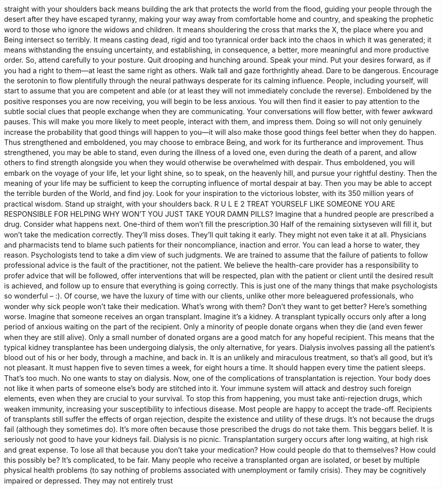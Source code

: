 straight with your shoulders back means building the ark that protects the world from the flood, guiding your people through the desert after they have escaped tyranny, making your way away from comfortable home and country, and speaking the prophetic word to those who ignore the widows and children. It means shouldering the cross that marks the X, the place where you and Being intersect so terribly. It means casting dead, rigid and too tyrannical order back into the chaos in which it was generated; it means withstanding the ensuing uncertainty, and establishing, in consequence, a better, more meaningful and more productive order. So, attend carefully to your posture. Quit drooping and hunching around. Speak your mind. Put your desires forward, as if you had a right to them—at least the same right as others. Walk tall and gaze forthrightly ahead. Dare to be dangerous. Encourage the serotonin to flow plentifully through the neural pathways desperate for its calming influence. People, including yourself, will start to assume that you are competent and able (or at least they will not immediately conclude the reverse). Emboldened by the positive responses you are now receiving, you will begin to be less anxious. You will then find it easier to pay attention to the subtle social clues that people exchange when they are communicating. Your conversations will flow better, with fewer awkward pauses. This will make you more likely to meet people, interact with them, and impress them. Doing so will not only genuinely increase the probability that good things will happen to you—it will also make those good things feel better when they do happen. Thus strengthened and emboldened, you may choose to embrace Being, and work for its furtherance and improvement. Thus strengthened, you may be able to stand, even during the illness of a loved one, even during the death of a parent, and allow others to find strength alongside you when they would otherwise be overwhelmed with despair. Thus emboldened, you will embark on the voyage of your life, let your light shine, so to speak, on the heavenly hill, and pursue your rightful destiny. Then the meaning of your life may be sufficient to keep the corrupting influence of mortal despair at bay. Then you may be able to accept the terrible burden of the World, and find joy. Look for your inspiration to the victorious lobster, with its 350 million years of practical wisdom. Stand up straight, with your shoulders back. R U L E 2 TREAT YOURSELF LIKE SOMEONE YOU ARE RESPONSIBLE FOR HELPING WHY WON’T YOU JUST TAKE YOUR DAMN PILLS? Imagine that a hundred people are prescribed a drug. Consider what happens next. One-third of them won’t fill the prescription.30 Half of the remaining sixtyseven will fill it, but won’t take the medication correctly. They’ll miss doses. They’ll quit taking it early. They might not even take it at all. Physicians and pharmacists tend to blame such patients for their noncompliance, inaction and error. You can lead a horse to water, they reason. Psychologists tend to take a dim view of such judgments. We are trained to assume that the failure of patients to follow professional advice is the fault of the practitioner, not the patient. We believe the health-care provider has a responsibility to profer advice that will be followed, offer interventions that will be respected, plan with the patient or client until the desired result is achieved, and follow up to ensure that everything is going correctly. This is just one of the many things that make psychologists so wonderful – :). Of course, we have the luxury of time with our clients, unlike other more beleaguered professionals, who wonder why sick people won’t take their medication. What’s wrong with them? Don’t they want to get better? Here’s something worse. Imagine that someone receives an organ transplant. Imagine it’s a kidney. A transplant typically occurs only after a long period of anxious waiting on the part of the recipient. Only a minority of people donate organs when they die (and even fewer when they are still alive). Only a small number of donated organs are a good match for any hopeful recipient. This means that the typical kidney transplantee has been undergoing dialysis, the only alternative, for years. Dialysis involves passing all the patient’s blood out of his or her body, through a machine, and back in. It is an unlikely and miraculous treatment, so that’s all good, but it’s not pleasant. It must happen five to seven times a week, for eight hours a time. It should happen every time the patient sleeps. That’s too much. No one wants to stay on dialysis. Now, one of the complications of transplantation is rejection. Your body does not like it when parts of someone else’s body are stitched into it. Your immune system will attack and destroy such foreign elements, even when they are crucial to your survival. To stop this from happening, you must take anti-rejection drugs, which weaken immunity, increasing your susceptibility to infectious disease. Most people are happy to accept the trade-off. Recipients of transplants still suffer the effects of organ rejection, despite the existence and utility of these drugs. It’s not because the drugs fail (although they sometimes do). It’s more often because those prescribed the drugs do not take them. This beggars belief. It is seriously not good to have your kidneys fail. Dialysis is no picnic. Transplantation surgery occurs after long waiting, at high risk and great expense. To lose all that because you don’t take your medication? How could people do that to themselves? How could this possibly be? It’s complicated, to be fair. Many people who receive a transplanted organ are isolated, or beset by multiple physical health problems (to say nothing of problems associated with unemployment or family crisis). They may be cognitively impaired or depressed. They may not entirely trust